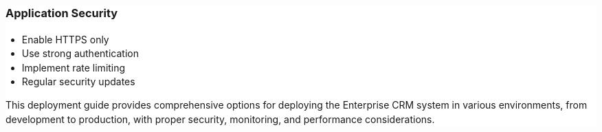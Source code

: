 ### **Application Security**
- Enable HTTPS only
- Use strong authentication
- Implement rate limiting
- Regular security updates

This deployment guide provides comprehensive options for deploying the Enterprise CRM system in various environments, from development to production, with proper security, monitoring, and performance considerations.
